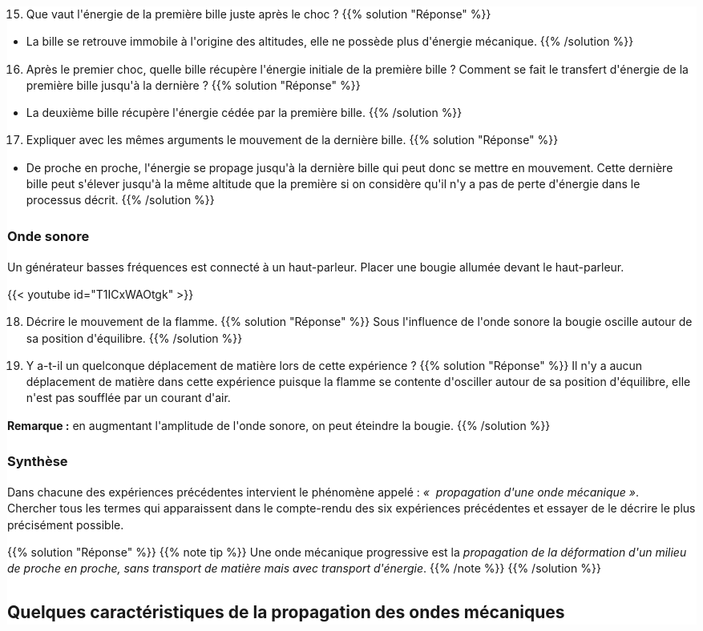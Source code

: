 15.  Que vaut l'énergie de la première bille juste après le choc&nbsp;?
{{% solution "Réponse" %}}
- La bille se retrouve immobile à l'origine des altitudes, elle ne possède plus d'énergie mécanique.
{{% /solution %}}

16.  Après le premier choc, quelle bille récupère l'énergie initiale de la première bille&nbsp;? Comment se fait le transfert d'énergie de la première bille jusqu'à la dernière&nbsp;?
{{% solution "Réponse" %}}
- La deuxième bille récupère l'énergie cédée par la première bille.
{{% /solution %}}

17. Expliquer avec les mêmes arguments le mouvement de la dernière bille.
{{% solution "Réponse" %}}
- De proche en proche, l'énergie se propage jusqu'à la dernière bille qui peut donc se mettre en mouvement. Cette dernière bille peut s'élever jusqu'à la même altitude que la première si on considère qu'il n'y a pas de perte d'énergie dans le processus décrit.
{{% /solution %}}

### Onde sonore

Un générateur basses fréquences est connecté à un haut-parleur. Placer une bougie allumée devant le haut-parleur.

{{< youtube id="T1ICxWAOtgk" >}}

18. Décrire le mouvement de la flamme.
{{% solution "Réponse" %}}
Sous l'influence de l'onde sonore la bougie oscille autour de sa position d'équilibre.
{{% /solution %}}

19. Y a-t-il un quelconque déplacement de matière lors de cette expérience&nbsp;?
{{% solution "Réponse" %}}
Il n'y a aucun déplacement de matière dans cette expérience puisque la flamme se contente d'osciller autour de sa position d'équilibre, elle n'est pas soufflée par un courant d'air.

**Remarque&nbsp;:** en augmentant l'amplitude de l'onde sonore, on peut éteindre la bougie.
{{% /solution %}}

### Synthèse

Dans chacune des expériences précédentes intervient le phénomène appelé&nbsp;: *«&nbsp; propagation d'une onde mécanique&nbsp;»*.   
Chercher tous les termes qui apparaissent dans le compte-rendu des six expériences précédentes et essayer de le décrire le plus précisément possible.

{{% solution "Réponse" %}}
{{% note tip %}}
Une onde mécanique progressive est la *propagation de la déformation d'un milieu de proche en proche, sans transport de matière mais avec transport d'énergie*.
{{% /note %}}
{{% /solution %}}

## Quelques caractéristiques de la propagation des ondes mécaniques
